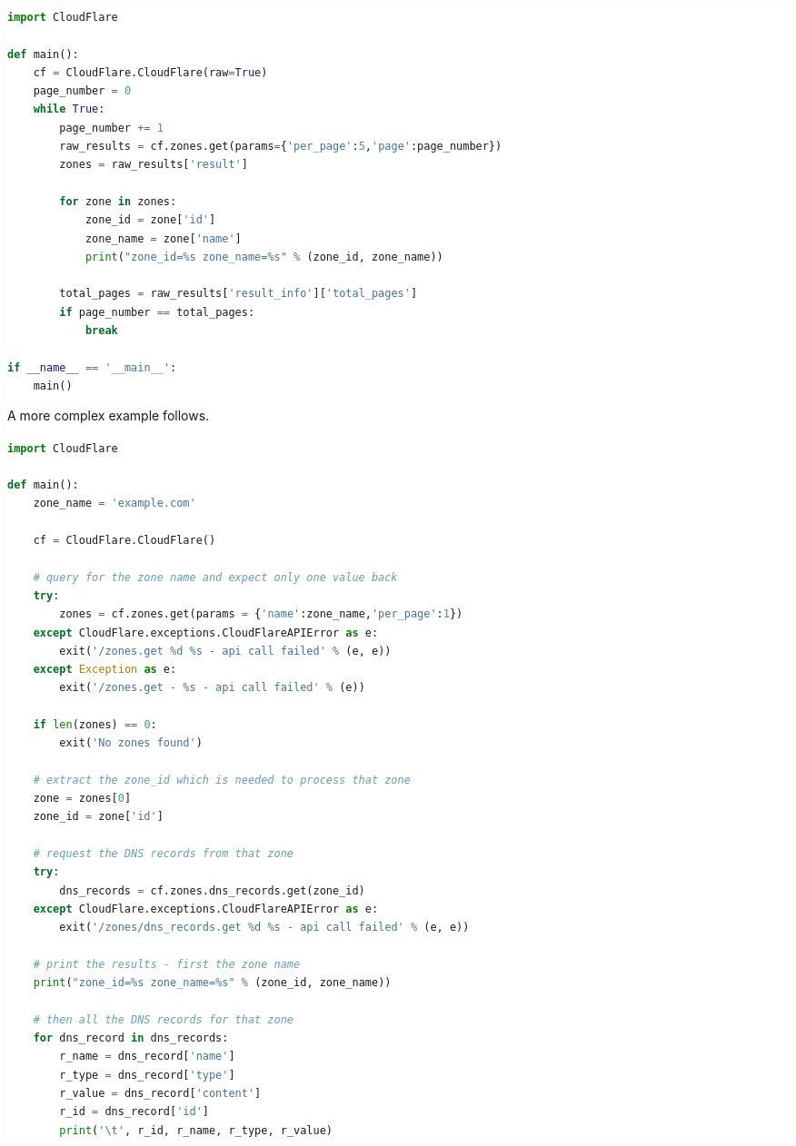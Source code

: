 ```python
import CloudFlare

def main():
    cf = CloudFlare.CloudFlare(raw=True)
    page_number = 0
    while True:
        page_number += 1
        raw_results = cf.zones.get(params={'per_page':5,'page':page_number})
        zones = raw_results['result']

        for zone in zones:
            zone_id = zone['id']
            zone_name = zone['name']
            print("zone_id=%s zone_name=%s" % (zone_id, zone_name))

        total_pages = raw_results['result_info']['total_pages']
        if page_number == total_pages:
            break

if __name__ == '__main__':
    main()
```

A more complex example follows.

```python
import CloudFlare

def main():
    zone_name = 'example.com'

    cf = CloudFlare.CloudFlare()

    # query for the zone name and expect only one value back
    try:
        zones = cf.zones.get(params = {'name':zone_name,'per_page':1})
    except CloudFlare.exceptions.CloudFlareAPIError as e:
        exit('/zones.get %d %s - api call failed' % (e, e))
    except Exception as e:
        exit('/zones.get - %s - api call failed' % (e))

    if len(zones) == 0:
        exit('No zones found')

    # extract the zone_id which is needed to process that zone
    zone = zones[0]
    zone_id = zone['id']

    # request the DNS records from that zone
    try:
        dns_records = cf.zones.dns_records.get(zone_id)
    except CloudFlare.exceptions.CloudFlareAPIError as e:
        exit('/zones/dns_records.get %d %s - api call failed' % (e, e))

    # print the results - first the zone name
    print("zone_id=%s zone_name=%s" % (zone_id, zone_name))

    # then all the DNS records for that zone
    for dns_record in dns_records:
        r_name = dns_record['name']
        r_type = dns_record['type']
        r_value = dns_record['content']
        r_id = dns_record['id']
        print('\t', r_id, r_name, r_type, r_value)
```